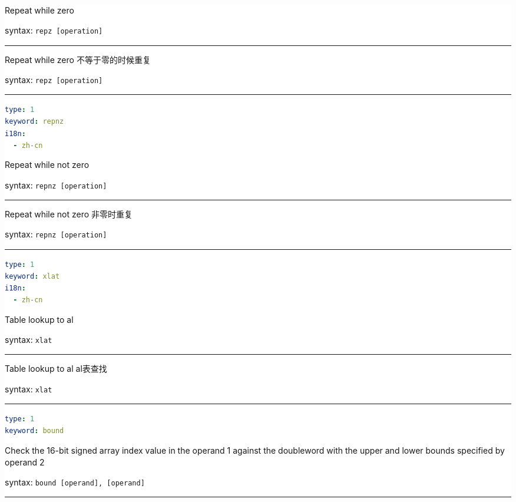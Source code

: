 Repeat while zero

syntax: `repz [operation]`

---

Repeat while zero 不等于零的时候重复

syntax: `repz [operation]`

---

```yaml
type: 1
keyword: repnz
i18n:
  - zh-cn
```

Repeat while not zero

syntax: `repnz [operation]`

---

Repeat while not zero 非零时重复

syntax: `repnz [operation]`

---

```yaml
type: 1
keyword: xlat
i18n:
  - zh-cn
```

Table lookup to al

syntax: `xlat`

---

Table lookup to al al表查找

syntax: `xlat`

---

```yaml
type: 1
keyword: bound
```

Check the 16-bit signed array index value in the operand 1 against the doubleword with the upper and lower bounds specified by operand 2

syntax: `bound [operand], [operand]`

---

